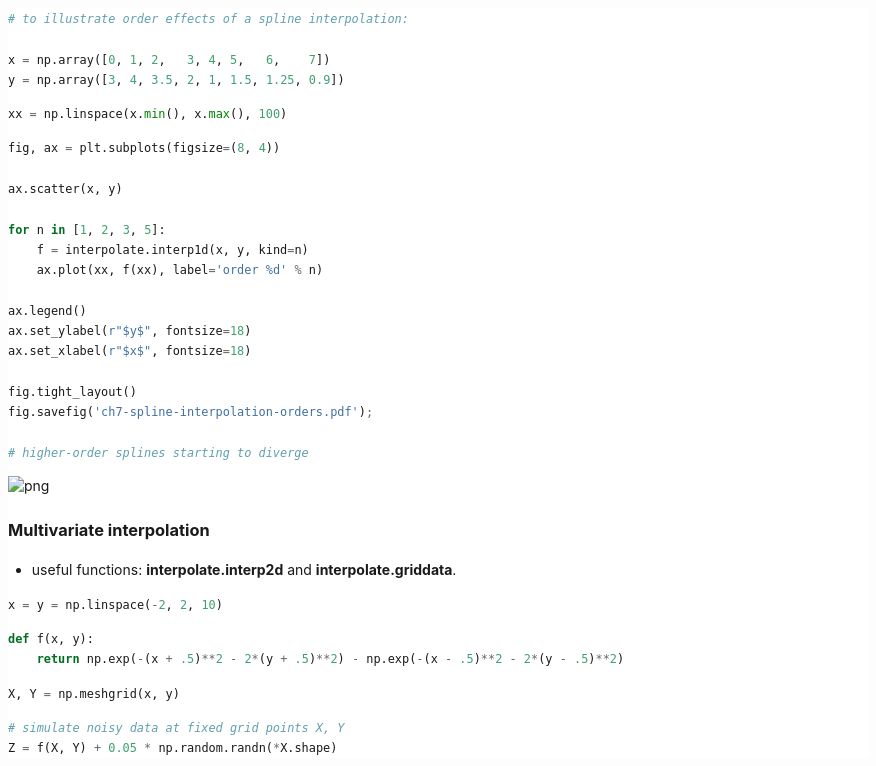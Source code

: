 

```python
# to illustrate order effects of a spline interpolation:

x = np.array([0, 1, 2,   3, 4, 5,   6,    7])
y = np.array([3, 4, 3.5, 2, 1, 1.5, 1.25, 0.9])
```


```python
xx = np.linspace(x.min(), x.max(), 100)
```


```python
fig, ax = plt.subplots(figsize=(8, 4))

ax.scatter(x, y)

for n in [1, 2, 3, 5]:
    f = interpolate.interp1d(x, y, kind=n)
    ax.plot(xx, f(xx), label='order %d' % n)

ax.legend()
ax.set_ylabel(r"$y$", fontsize=18)
ax.set_xlabel(r"$x$", fontsize=18)

fig.tight_layout()
fig.savefig('ch7-spline-interpolation-orders.pdf');

# higher-order splines starting to diverge
```


    
![png](ch07-interpolation_files/ch07-interpolation_54_0.png)
    


### Multivariate interpolation
- useful functions: __interpolate.interp2d__ and __interpolate.griddata__.


```python
x = y = np.linspace(-2, 2, 10)
```


```python
def f(x, y):
    return np.exp(-(x + .5)**2 - 2*(y + .5)**2) - np.exp(-(x - .5)**2 - 2*(y - .5)**2)
```


```python
X, Y = np.meshgrid(x, y)
```


```python
# simulate noisy data at fixed grid points X, Y
Z = f(X, Y) + 0.05 * np.random.randn(*X.shape)
```
